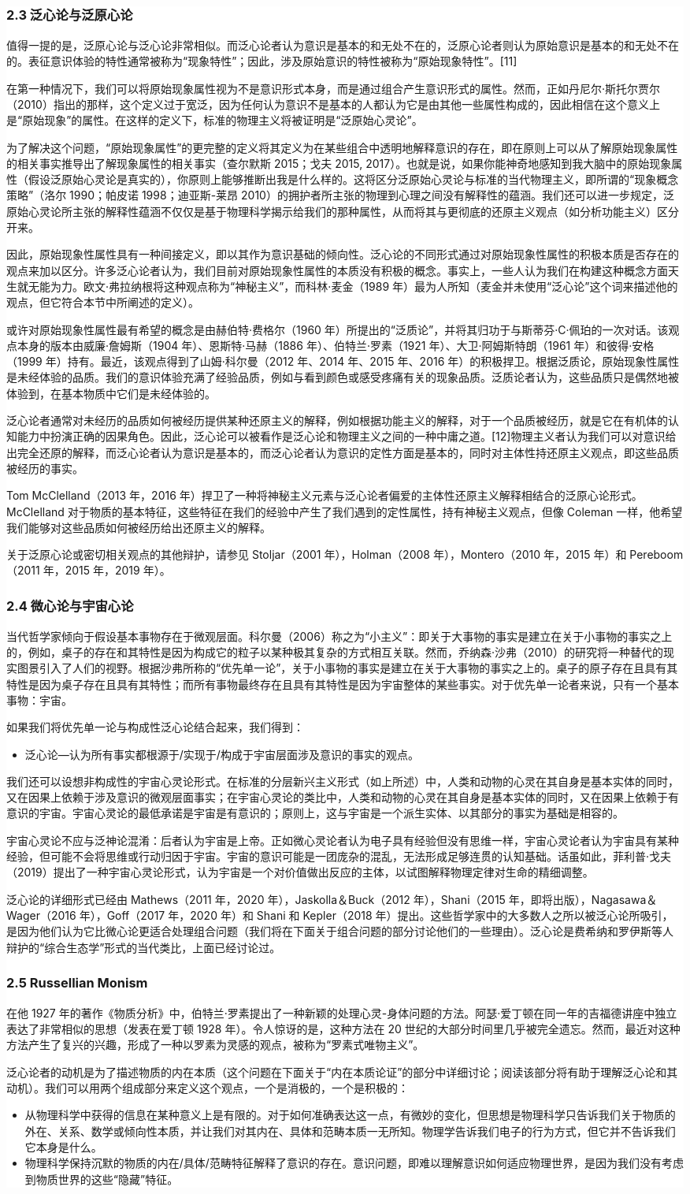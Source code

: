 ### 2.3 泛心论与泛原心论

值得一提的是，泛原心论与泛心论非常相似。而泛心论者认为意识是基本的和无处不在的，泛原心论者则认为原始意识是基本的和无处不在的。表征意识体验的特性通常被称为“现象特性”；因此，涉及原始意识的特性被称为“原始现象特性”。[11]

在第一种情况下，我们可以将原始现象属性视为不是意识形式本身，而是通过组合产生意识形式的属性。然而，正如丹尼尔·斯托尔贾尔（2010）指出的那样，这个定义过于宽泛，因为任何认为意识不是基本的人都认为它是由其他一些属性构成的，因此相信在这个意义上是“原始现象”的属性。在这样的定义下，标准的物理主义将被证明是“泛原始心灵论”。

为了解决这个问题，“原始现象属性”的更完整的定义将其定义为在某些组合中透明地解释意识的存在，即在原则上可以从了解原始现象属性的相关事实推导出了解现象属性的相关事实（查尔默斯 2015；戈夫 2015, 2017）。也就是说，如果你能神奇地感知到我大脑中的原始现象属性（假设泛原始心灵论是真实的），你原则上能够推断出我是什么样的。这将区分泛原始心灵论与标准的当代物理主义，即所谓的“现象概念策略”（洛尔 1990；帕皮诺 1998；迪亚斯-莱昂 2010）的拥护者所主张的物理到心理之间没有解释性的蕴涵。我们还可以进一步规定，泛原始心灵论所主张的解释性蕴涵不仅仅是基于物理科学揭示给我们的那种属性，从而将其与更彻底的还原主义观点（如分析功能主义）区分开来。

因此，原始现象性属性具有一种间接定义，即以其作为意识基础的倾向性。泛心论的不同形式通过对原始现象性属性的积极本质是否存在的观点来加以区分。许多泛心论者认为，我们目前对原始现象性属性的本质没有积极的概念。事实上，一些人认为我们在构建这种概念方面天生就无能为力。欧文·弗拉纳根将这种观点称为“神秘主义”，而科林·麦金（1989 年）最为人所知（麦金并未使用“泛心论”这个词来描述他的观点，但它符合本节中所阐述的定义）。

或许对原始现象性属性最有希望的概念是由赫伯特·费格尔（1960 年）所提出的“泛质论”，并将其归功于与斯蒂芬·C·佩珀的一次对话。该观点本身的版本由威廉·詹姆斯（1904 年）、恩斯特·马赫（1886 年）、伯特兰·罗素（1921 年）、大卫·阿姆斯特朗（1961 年）和彼得·安格（1999 年）持有。最近，该观点得到了山姆·科尔曼（2012 年、2014 年、2015 年、2016 年）的积极捍卫。根据泛质论，原始现象性属性是未经体验的品质。我们的意识体验充满了经验品质，例如与看到颜色或感受疼痛有关的现象品质。泛质论者认为，这些品质只是偶然地被体验到，在基本物质中它们是未经体验的。

泛心论者通常对未经历的品质如何被经历提供某种还原主义的解释，例如根据功能主义的解释，对于一个品质被经历，就是它在有机体的认知能力中扮演正确的因果角色。因此，泛心论可以被看作是泛心论和物理主义之间的一种中庸之道。[12]物理主义者认为我们可以对意识给出完全还原的解释，而泛心论者认为意识是基本的，而泛心论者认为意识的定性方面是基本的，同时对主体性持还原主义观点，即这些品质被经历的事实。

Tom McClelland（2013 年，2016 年）捍卫了一种将神秘主义元素与泛心论者偏爱的主体性还原主义解释相结合的泛原心论形式。McClelland 对于物质的基本特征，这些特征在我们的经验中产生了我们遇到的定性属性，持有神秘主义观点，但像 Coleman 一样，他希望我们能够对这些品质如何被经历给出还原主义的解释。

关于泛原心论或密切相关观点的其他辩护，请参见 Stoljar（2001 年），Holman（2008 年），Montero（2010 年，2015 年）和 Pereboom（2011 年，2015 年，2019 年）。

### 2.4 微心论与宇宙心论

当代哲学家倾向于假设基本事物存在于微观层面。科尔曼（2006）称之为“小主义”：即关于大事物的事实是建立在关于小事物的事实之上的，例如，桌子的存在和其特性是因为构成它的粒子以某种极其复杂的方式相互关联。然而，乔纳森·沙弗（2010）的研究将一种替代的现实图景引入了人们的视野。根据沙弗所称的“优先单一论”，关于小事物的事实是建立在关于大事物的事实之上的。桌子的原子存在且具有其特性是因为桌子存在且具有其特性；而所有事物最终存在且具有其特性是因为宇宙整体的某些事实。对于优先单一论者来说，只有一个基本事物：宇宙。

如果我们将优先单一论与构成性泛心论结合起来，我们得到：

* 泛心论—认为所有事实都根源于/实现于/构成于宇宙层面涉及意识的事实的观点。

我们还可以设想非构成性的宇宙心灵论形式。在标准的分层新兴主义形式（如上所述）中，人类和动物的心灵在其自身是基本实体的同时，又在因果上依赖于涉及意识的微观层面事实；在宇宙心灵论的类比中，人类和动物的心灵在其自身是基本实体的同时，又在因果上依赖于有意识的宇宙。宇宙心灵论的最低承诺是宇宙是有意识的；原则上，这与宇宙是一个派生实体、以其部分的事实为基础是相容的。

宇宙心灵论不应与泛神论混淆：后者认为宇宙是上帝。正如微心灵论者认为电子具有经验但没有思维一样，宇宙心灵论者认为宇宙具有某种经验，但可能不会将思维或行动归因于宇宙。宇宙的意识可能是一团庞杂的混乱，无法形成足够连贯的认知基础。话虽如此，菲利普·戈夫（2019）提出了一种宇宙心灵论形式，认为宇宙是一个对价值做出反应的主体，以试图解释物理定律对生命的精细调整。

泛心论的详细形式已经由 Mathews（2011 年，2020 年），Jaskolla＆Buck（2012 年），Shani（2015 年，即将出版），Nagasawa＆Wager（2016 年），Goff（2017 年，2020 年）和 Shani 和 Kepler（2018 年）提出。这些哲学家中的大多数人之所以被泛心论所吸引，是因为他们认为它比微心论更适合处理组合问题（我们将在下面关于组合问题的部分讨论他们的一些理由）。泛心论是费希纳和罗伊斯等人辩护的“综合生态学”形式的当代类比，上面已经讨论过。

### 2.5 Russellian Monism

在他 1927 年的著作《物质分析》中，伯特兰·罗素提出了一种新颖的处理心灵-身体问题的方法。阿瑟·爱丁顿在同一年的吉福德讲座中独立表达了非常相似的思想（发表在爱丁顿 1928 年）。令人惊讶的是，这种方法在 20 世纪的大部分时间里几乎被完全遗忘。然而，最近对这种方法产生了复兴的兴趣，形成了一种以罗素为灵感的观点，被称为“罗素式唯物主义”。

泛心论者的动机是为了描述物质的内在本质（这个问题在下面关于“内在本质论证”的部分中详细讨论；阅读该部分将有助于理解泛心论和其动机）。我们可以用两个组成部分来定义这个观点，一个是消极的，一个是积极的：

* 从物理科学中获得的信息在某种意义上是有限的。对于如何准确表达这一点，有微妙的变化，但思想是物理科学只告诉我们关于物质的外在、关系、数学或倾向性本质，并让我们对其内在、具体和范畴本质一无所知。物理学告诉我们电子的行为方式，但它并不告诉我们它本身是什么。
* 物理科学保持沉默的物质的内在/具体/范畴特征解释了意识的存在。意识问题，即难以理解意识如何适应物理世界，是因为我们没有考虑到物质世界的这些“隐藏”特征。

